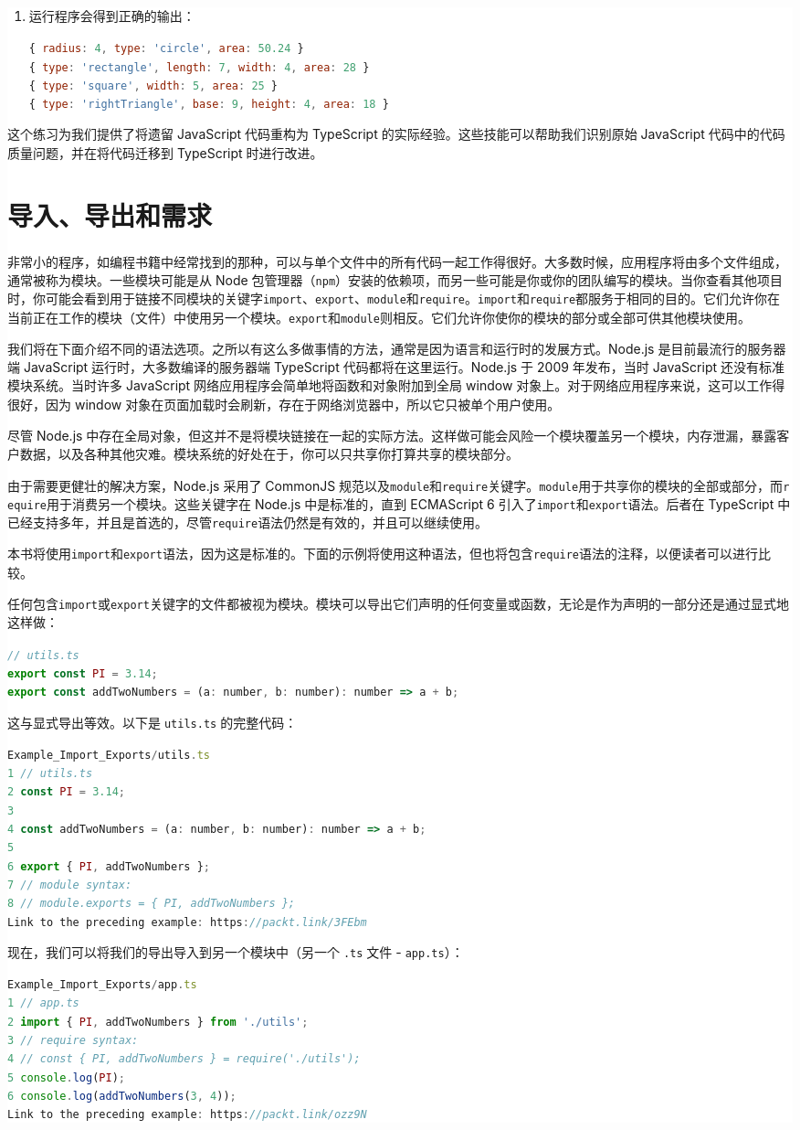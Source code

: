 1.  运行程序会得到正确的输出：

    ```js
    { radius: 4, type: 'circle', area: 50.24 }
    { type: 'rectangle', length: 7, width: 4, area: 28 }
    { type: 'square', width: 5, area: 25 }
    { type: 'rightTriangle', base: 9, height: 4, area: 18 }
    ```

这个练习为我们提供了将遗留 JavaScript 代码重构为 TypeScript 的实际经验。这些技能可以帮助我们识别原始 JavaScript 代码中的代码质量问题，并在将代码迁移到 TypeScript 时进行改进。

# 导入、导出和需求

非常小的程序，如编程书籍中经常找到的那种，可以与单个文件中的所有代码一起工作得很好。大多数时候，应用程序将由多个文件组成，通常被称为模块。一些模块可能是从 Node 包管理器（`npm`）安装的依赖项，而另一些可能是你或你的团队编写的模块。当你查看其他项目时，你可能会看到用于链接不同模块的关键字`import`、`export`、`module`和`require`。`import`和`require`都服务于相同的目的。它们允许你在当前正在工作的模块（文件）中使用另一个模块。`export`和`module`则相反。它们允许你使你的模块的部分或全部可供其他模块使用。

我们将在下面介绍不同的语法选项。之所以有这么多做事情的方法，通常是因为语言和运行时的发展方式。Node.js 是目前最流行的服务器端 JavaScript 运行时，大多数编译的服务器端 TypeScript 代码都将在这里运行。Node.js 于 2009 年发布，当时 JavaScript 还没有标准模块系统。当时许多 JavaScript 网络应用程序会简单地将函数和对象附加到全局 window 对象上。对于网络应用程序来说，这可以工作得很好，因为 window 对象在页面加载时会刷新，存在于网络浏览器中，所以它只被单个用户使用。

尽管 Node.js 中存在全局对象，但这并不是将模块链接在一起的实际方法。这样做可能会风险一个模块覆盖另一个模块，内存泄漏，暴露客户数据，以及各种其他灾难。模块系统的好处在于，你可以只共享你打算共享的模块部分。

由于需要更健壮的解决方案，Node.js 采用了 CommonJS 规范以及`module`和`require`关键字。`module`用于共享你的模块的全部或部分，而`require`用于消费另一个模块。这些关键字在 Node.js 中是标准的，直到 ECMAScript 6 引入了`import`和`export`语法。后者在 TypeScript 中已经支持多年，并且是首选的，尽管`require`语法仍然是有效的，并且可以继续使用。

本书将使用`import`和`export`语法，因为这是标准的。下面的示例将使用这种语法，但也将包含`require`语法的注释，以便读者可以进行比较。

任何包含`import`或`export`关键字的文件都被视为模块。模块可以导出它们声明的任何变量或函数，无论是作为声明的一部分还是通过显式地这样做：

```js
// utils.ts
export const PI = 3.14;
export const addTwoNumbers = (a: number, b: number): number => a + b;
```

这与显式导出等效。以下是 `utils.ts` 的完整代码：

```js
Example_Import_Exports/utils.ts
1 // utils.ts
2 const PI = 3.14;
3 
4 const addTwoNumbers = (a: number, b: number): number => a + b;
5
6 export { PI, addTwoNumbers };
7 // module syntax:
8 // module.exports = { PI, addTwoNumbers };
Link to the preceding example: https://packt.link/3FEbm
```

现在，我们可以将我们的导出导入到另一个模块中（另一个 `.ts` 文件 - `app.ts`）：

```js
Example_Import_Exports/app.ts
1 // app.ts
2 import { PI, addTwoNumbers } from './utils';
3 // require syntax:
4 // const { PI, addTwoNumbers } = require('./utils');
5 console.log(PI);
6 console.log(addTwoNumbers(3, 4));
Link to the preceding example: https://packt.link/ozz9N
```
